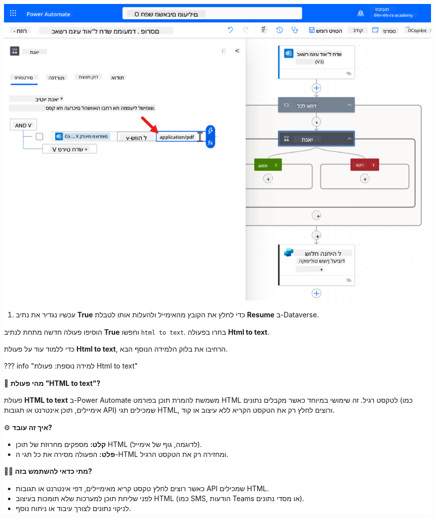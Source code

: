 ![EqualToValue](../../../../../translated_images/3.1_12_EqualToValue.66c107cb8105c1cd3d166b8a5bf690b8dfc30aa2bd2af83c438a9e44d1b544b0.he.png)

1. עכשיו נגדיר את נתיב **True** כדי לחלץ את הקובץ מהאימייל ולהעלות אותו לטבלת **Resume** ב-Dataverse.

הוסיפו פעולה חדשה מתחת לנתיב **True** וחפשו `html to text`. בחרו בפעולה **Html to text**.

כדי ללמוד עוד על פעולת **Html to text**, הרחיבו את בלוק הלמידה הנוסף הבא.

??? info "למידה נוספת: פעולת Html to text"

🤔 **מהי פעולת "HTML to text"?**

פעולת **HTML to text** ב-Power Automate משמשת להמרת תוכן בפורמט HTML לטקסט רגיל. זה שימושי במיוחד כאשר מקבלים נתונים (כמו אימיילים, תוכן אינטרנט או תגובות API) שמכילים תגי HTML, ורוצים לחלץ רק את הטקסט הקריא ללא עיצוב או קוד.

⚙️ **איך זה עובד?**

- **קלט:** מספקים מחרוזת של תוכן HTML (לדוגמה, גוף של אימייל).
- **פלט:** הפעולה מסירה את כל תגי ה-HTML ומחזירה רק את הטקסט הרגיל.

👍🏻 **מתי כדאי להשתמש בזה?**

- כאשר רוצים לחלץ טקסט קריא מאימיילים, דפי אינטרנט או תגובות API שמכילים HTML.
- לפני שליחת תוכן למערכות שלא תומכות בעיצוב HTML (כמו SMS, הודעות Teams או מסדי נתונים).
- לניקוי נתונים לצורך עיבוד או ניתוח נוסף.
